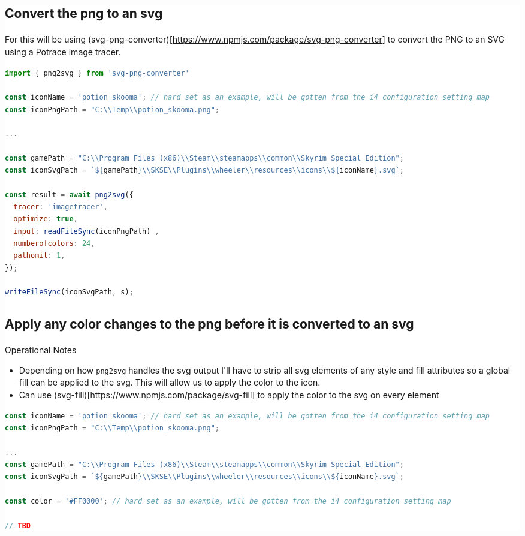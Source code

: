 ## Convert the png to an svg

For this will be using (svg-png-converter)[https://www.npmjs.com/package/svg-png-converter] to convert the PNG to an SVG using a Potrace image tracer.

```javascript
import { png2svg } from 'svg-png-converter'

const iconName = 'potion_skooma'; // hard set as an example, will be gotten from the i4 configuration setting map
const iconPngPath = "C:\\Temp\\potion_skooma.png";

...

const gamePath = "C:\\Program Files (x86)\\Steam\\steamapps\\common\\Skyrim Special Edition";
const iconSvgPath = `${gamePath}\\SKSE\\Plugins\\wheeler\\resources\\icons\\${iconName}.svg`;

const result = await png2svg({
  tracer: 'imagetracer',
  optimize: true,
  input: readFileSync(iconPngPath) ,
  numberofcolors: 24,
  pathomit: 1,
});

writeFileSync(iconSvgPath, s);
```

## Apply any color changes to the png before it is converted to an svg

Operational Notes

- Depending on how `png2svg` handles the svg output I'll have to strip all svg elements of any style and fill attributes so a global fill can be applied to the svg. This will allow us to apply the color to the icon.
- Can use (svg-fill)[https://www.npmjs.com/package/svg-fill] to apply the color to the svg on every element

```javascript
const iconName = 'potion_skooma'; // hard set as an example, will be gotten from the i4 configuration setting map
const iconPngPath = "C:\\Temp\\potion_skooma.png";

...
const gamePath = "C:\\Program Files (x86)\\Steam\\steamapps\\common\\Skyrim Special Edition";
const iconSvgPath = `${gamePath}\\SKSE\\Plugins\\wheeler\\resources\\icons\\${iconName}.svg`;

const color = '#FF0000'; // hard set as an example, will be gotten from the i4 configuration setting map

// TBD
```
